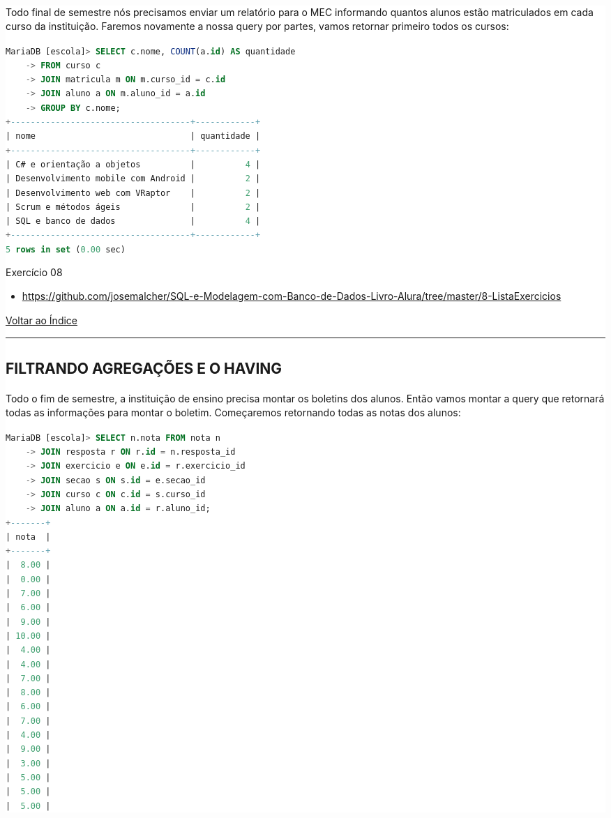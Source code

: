 Todo final de semestre nós precisamos enviar um relatório para o MEC informando quantos alunos
estão matriculados em cada curso da instituição. Faremos novamente a nossa query por partes, vamos
retornar primeiro todos os cursos:

```sql
MariaDB [escola]> SELECT c.nome, COUNT(a.id) AS quantidade
    -> FROM curso c
    -> JOIN matricula m ON m.curso_id = c.id
    -> JOIN aluno a ON m.aluno_id = a.id
    -> GROUP BY c.nome;
+------------------------------------+------------+
| nome                               | quantidade |
+------------------------------------+------------+
| C# e orientação a objetos          |          4 |
| Desenvolvimento mobile com Android |          2 |
| Desenvolvimento web com VRaptor    |          2 |
| Scrum e métodos ágeis              |          2 |
| SQL e banco de dados               |          4 |
+------------------------------------+------------+
5 rows in set (0.00 sec)
```

Exercício 08

- https://github.com/josemalcher/SQL-e-Modelagem-com-Banco-de-Dados-Livro-Alura/tree/master/8-ListaExercicios 



[Voltar ao Índice](#indice)

---

## <a name="parte9">FILTRANDO AGREGAÇÕES E O HAVING</a>

Todo o fim de semestre, a instituição de ensino precisa montar os boletins dos alunos. Então vamos
montar a query que retornará todas as informações para montar o boletim. Começaremos retornando
todas as notas dos alunos:

```sql
MariaDB [escola]> SELECT n.nota FROM nota n
    -> JOIN resposta r ON r.id = n.resposta_id
    -> JOIN exercicio e ON e.id = r.exercicio_id
    -> JOIN secao s ON s.id = e.secao_id
    -> JOIN curso c ON c.id = s.curso_id
    -> JOIN aluno a ON a.id = r.aluno_id;
+-------+
| nota  |
+-------+
|  8.00 |
|  0.00 |
|  7.00 |
|  6.00 |
|  9.00 |
| 10.00 |
|  4.00 |
|  4.00 |
|  7.00 |
|  8.00 |
|  6.00 |
|  7.00 |
|  4.00 |
|  9.00 |
|  3.00 |
|  5.00 |
|  5.00 |
|  5.00 |
```